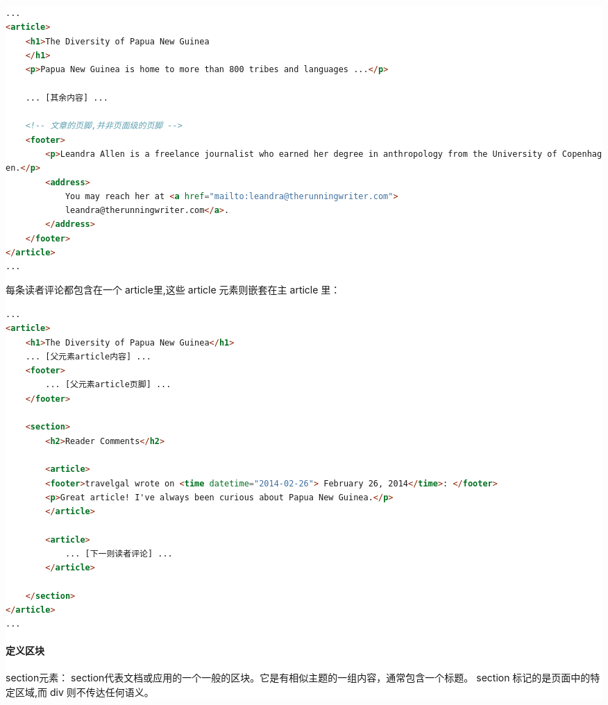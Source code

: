 ```HTML
...
<article>
	<h1>The Diversity of Papua New Guinea
	</h1>
	<p>Papua New Guinea is home to more than 800 tribes and languages ...</p>
	
	... [其余内容] ...
	
	<!-- 文章的页脚,并非页面级的页脚 -->
	<footer>
		<p>Leandra Allen is a freelance journalist who earned her degree in anthropology from the University of Copenhagen.</p>
		<address>
			You may reach her at <a href="mailto:leandra@therunningwriter.com">
			leandra@therunningwriter.com</a>.
		</address>
	</footer>
</article>
...

```

 每条读者评论都包含在一个 article里,这些 article 元素则嵌套在主 article 里：
```html
...
<article>
	<h1>The Diversity of Papua New Guinea</h1>
	... [父元素article内容] ...
	<footer>
		... [父元素article页脚] ...
	</footer>
	
	<section>
		<h2>Reader Comments</h2>
		
		<article>
		<footer>travelgal wrote on <time datetime="2014-02-26"> February 26, 2014</time>: </footer>
		<p>Great article! I've always been curious about Papua New Guinea.</p>
		</article>
		
		<article>
			... [下一则读者评论] ...
		</article>
		
	</section>
</article>
...

```



#### 定义区块
section元素：
section代表文档或应用的一个一般的区块。它是有相似主题的一组内容，通常包含一个标题。
section 标记的是页面中的特定区域,而 div 则不传达任何语义。
